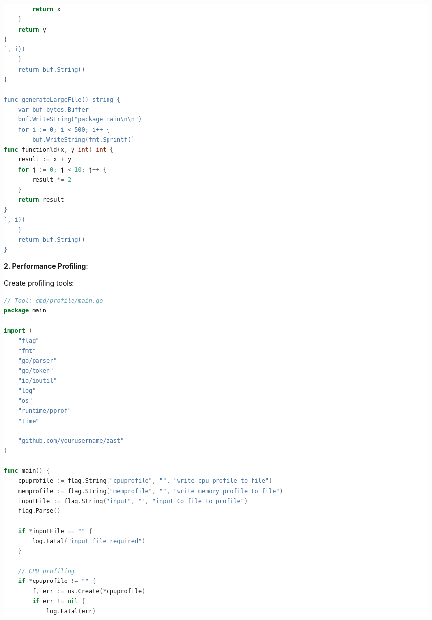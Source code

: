 ```go
        return x
    }
    return y
}
`, i))
    }
    return buf.String()
}

func generateLargeFile() string {
    var buf bytes.Buffer
    buf.WriteString("package main\n\n")
    for i := 0; i < 500; i++ {
        buf.WriteString(fmt.Sprintf(`
func function%d(x, y int) int {
    result := x + y
    for j := 0; j < 10; j++ {
        result *= 2
    }
    return result
}
`, i))
    }
    return buf.String()
}
```

**2. Performance Profiling**:

Create profiling tools:

```go
// Tool: cmd/profile/main.go
package main

import (
    "flag"
    "fmt"
    "go/parser"
    "go/token"
    "io/ioutil"
    "log"
    "os"
    "runtime/pprof"
    "time"

    "github.com/yourusername/zast"
)

func main() {
    cpuprofile := flag.String("cpuprofile", "", "write cpu profile to file")
    memprofile := flag.String("memprofile", "", "write memory profile to file")
    inputFile := flag.String("input", "", "input Go file to profile")
    flag.Parse()

    if *inputFile == "" {
        log.Fatal("input file required")
    }

    // CPU profiling
    if *cpuprofile != "" {
        f, err := os.Create(*cpuprofile)
        if err != nil {
            log.Fatal(err)
```